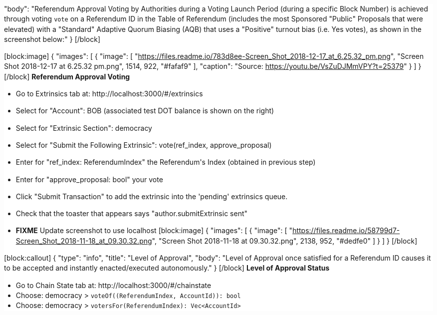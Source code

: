   "body": "Referendum Approval Voting by Authorities during a Voting Launch Period (during a specific Block Number) is achieved through voting `vote` on a Referendum ID in the Table of Referendum (includes the most Sponsored \"Public\" Proposals that were elevated) with a \"Standard\" Adaptive Quorum Biasing (AQB) that uses a \"Positive\" turnout bias (i.e. Yes votes), as shown in the screenshot below:"
}
[/block]

[block:image]
{
  "images": [
    {
      "image": [
        "https://files.readme.io/783d8ee-Screen_Shot_2018-12-17_at_6.25.32_pm.png",
        "Screen Shot 2018-12-17 at 6.25.32 pm.png",
        1514,
        922,
        "#fafaf9"
      ],
      "caption": "Source: https://youtu.be/VsZuDJMmVPY?t=25379"
    }
  ]
}
[/block]
**Referendum Approval Voting**
* Go to Extrinsics tab at: http://localhost:3000/#/extrinsics
* Select for "Account": BOB (associated test DOT balance is shown on the right)
* Select for "Extrinsic Section": democracy
* Select for "Submit the Following Extrinsic": vote(ref_index, approve_proposal)
* Enter for "ref_index: ReferendumIndex" the Referendum's Index (obtained in previous step)
* Enter for "approve_proposal: bool" your vote
* Click "Submit Transaction" to add the extrinsic into the 'pending' extrinsics queue.
* Check that the toaster that appears says "author.submitExtrinsic sent"

* **FIXME** Update screenshot to use localhost
[block:image]
{
  "images": [
    {
      "image": [
        "https://files.readme.io/58799d7-Screen_Shot_2018-11-18_at_09.30.32.png",
        "Screen Shot 2018-11-18 at 09.30.32.png",
        2138,
        952,
        "#dedfe0"
      ]
    }
  ]
}
[/block]

[block:callout]
{
  "type": "info",
  "title": "Level of Approval",
  "body": "Level of Approval once satisfied for a Referendum ID causes it to be accepted and instantly enacted/executed autonomously."
}
[/block]
**Level of Approval Status**
* Go to Chain State tab at: http://localhost:3000/#/chainstate
* Choose: democracy > `voteOf((ReferendumIndex, AccountId)): bool`
* Choose: democracy > `votersFor(ReferendumIndex): Vec<AccountId>`
